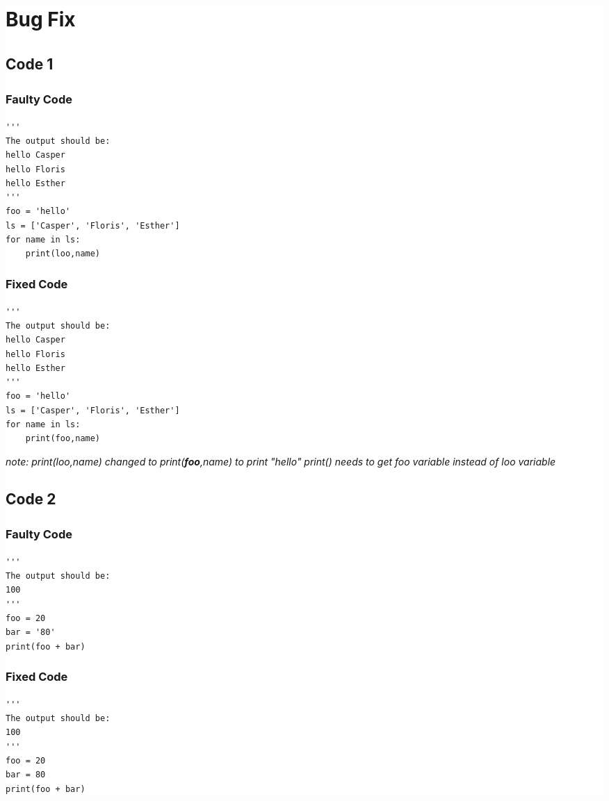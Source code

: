 # Bug Fix

## Code 1
### Faulty Code

    '''
    The output should be:
    hello Casper
    hello Floris
    hello Esther
    '''
    foo = 'hello'
    ls = ['Casper', 'Floris', 'Esther']
    for name in ls:
        print(loo,name)

### Fixed Code

    '''
    The output should be:
    hello Casper
    hello Floris
    hello Esther
    '''
    foo = 'hello'
    ls = ['Casper', 'Floris', 'Esther']
    for name in ls:
        print(foo,name)

*note: print(loo,name) changed to print(***foo***,name)*
*to print "hello" print() needs to get foo variable instead of loo variable*

## Code 2
### Faulty Code

    '''
    The output should be:
    100
    '''
    foo = 20
    bar = '80'
    print(foo + bar)

### Fixed Code

    '''
    The output should be:
    100
    '''
    foo = 20
    bar = 80
    print(foo + bar)
